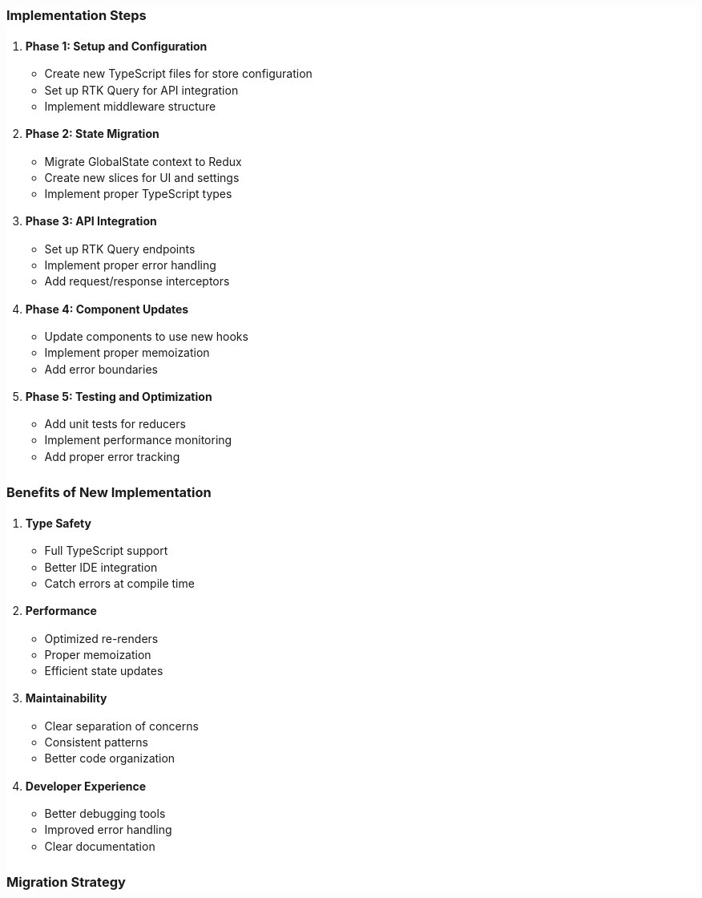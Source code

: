 ### Implementation Steps

1. **Phase 1: Setup and Configuration**

   - Create new TypeScript files for store configuration
   - Set up RTK Query for API integration
   - Implement middleware structure

2. **Phase 2: State Migration**

   - Migrate GlobalState context to Redux
   - Create new slices for UI and settings
   - Implement proper TypeScript types

3. **Phase 3: API Integration**

   - Set up RTK Query endpoints
   - Implement proper error handling
   - Add request/response interceptors

4. **Phase 4: Component Updates**

   - Update components to use new hooks
   - Implement proper memoization
   - Add error boundaries

5. **Phase 5: Testing and Optimization**
   - Add unit tests for reducers
   - Implement performance monitoring
   - Add proper error tracking

### Benefits of New Implementation

1. **Type Safety**

   - Full TypeScript support
   - Better IDE integration
   - Catch errors at compile time

2. **Performance**

   - Optimized re-renders
   - Proper memoization
   - Efficient state updates

3. **Maintainability**

   - Clear separation of concerns
   - Consistent patterns
   - Better code organization

4. **Developer Experience**
   - Better debugging tools
   - Improved error handling
   - Clear documentation

### Migration Strategy
